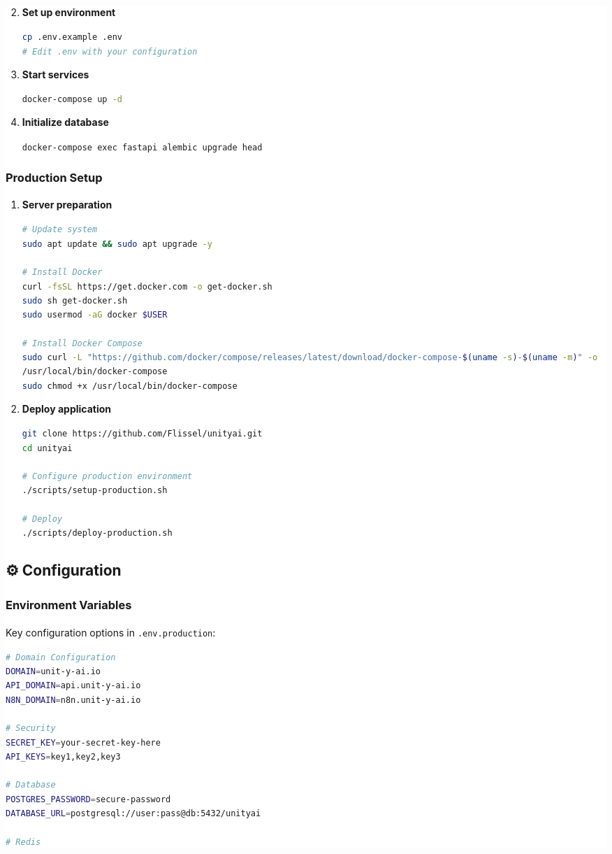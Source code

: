 2. **Set up environment**
   ```bash
   cp .env.example .env
   # Edit .env with your configuration
   ```

3. **Start services**
   ```bash
   docker-compose up -d
   ```

4. **Initialize database**
   ```bash
   docker-compose exec fastapi alembic upgrade head
   ```

### Production Setup

1. **Server preparation**
   ```bash
   # Update system
   sudo apt update && sudo apt upgrade -y
   
   # Install Docker
   curl -fsSL https://get.docker.com -o get-docker.sh
   sudo sh get-docker.sh
   sudo usermod -aG docker $USER
   
   # Install Docker Compose
   sudo curl -L "https://github.com/docker/compose/releases/latest/download/docker-compose-$(uname -s)-$(uname -m)" -o /usr/local/bin/docker-compose
   sudo chmod +x /usr/local/bin/docker-compose
   ```

2. **Deploy application**
   ```bash
   git clone https://github.com/Flissel/unityai.git
   cd unityai
   
   # Configure production environment
   ./scripts/setup-production.sh
   
   # Deploy
   ./scripts/deploy-production.sh
   ```

## ⚙️ Configuration

### Environment Variables

Key configuration options in `.env.production`:

```bash
# Domain Configuration
DOMAIN=unit-y-ai.io
API_DOMAIN=api.unit-y-ai.io
N8N_DOMAIN=n8n.unit-y-ai.io

# Security
SECRET_KEY=your-secret-key-here
API_KEYS=key1,key2,key3

# Database
POSTGRES_PASSWORD=secure-password
DATABASE_URL=postgresql://user:pass@db:5432/unityai

# Redis
```